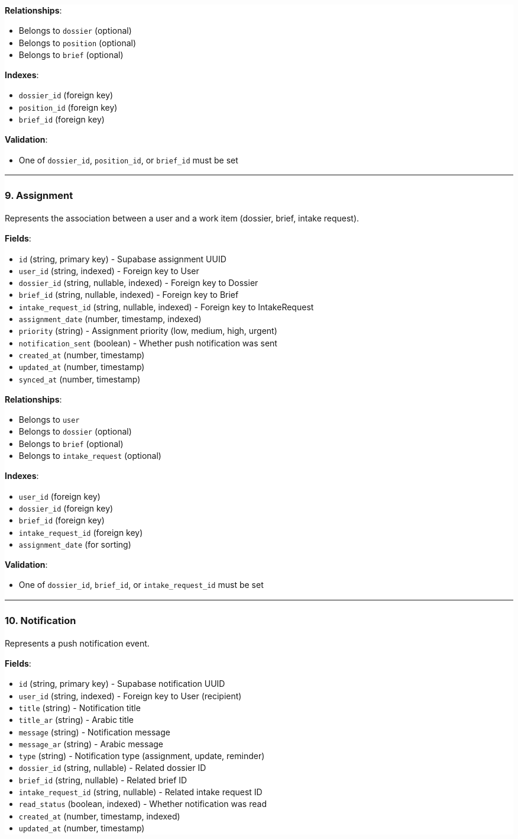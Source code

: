 **Relationships**:
- Belongs to `dossier` (optional)
- Belongs to `position` (optional)
- Belongs to `brief` (optional)

**Indexes**:
- `dossier_id` (foreign key)
- `position_id` (foreign key)
- `brief_id` (foreign key)

**Validation**:
- One of `dossier_id`, `position_id`, or `brief_id` must be set

---

### 9. Assignment

Represents the association between a user and a work item (dossier, brief, intake request).

**Fields**:
- `id` (string, primary key) - Supabase assignment UUID
- `user_id` (string, indexed) - Foreign key to User
- `dossier_id` (string, nullable, indexed) - Foreign key to Dossier
- `brief_id` (string, nullable, indexed) - Foreign key to Brief
- `intake_request_id` (string, nullable, indexed) - Foreign key to IntakeRequest
- `assignment_date` (number, timestamp, indexed)
- `priority` (string) - Assignment priority (low, medium, high, urgent)
- `notification_sent` (boolean) - Whether push notification was sent
- `created_at` (number, timestamp)
- `updated_at` (number, timestamp)
- `synced_at` (number, timestamp)

**Relationships**:
- Belongs to `user`
- Belongs to `dossier` (optional)
- Belongs to `brief` (optional)
- Belongs to `intake_request` (optional)

**Indexes**:
- `user_id` (foreign key)
- `dossier_id` (foreign key)
- `brief_id` (foreign key)
- `intake_request_id` (foreign key)
- `assignment_date` (for sorting)

**Validation**:
- One of `dossier_id`, `brief_id`, or `intake_request_id` must be set

---

### 10. Notification

Represents a push notification event.

**Fields**:
- `id` (string, primary key) - Supabase notification UUID
- `user_id` (string, indexed) - Foreign key to User (recipient)
- `title` (string) - Notification title
- `title_ar` (string) - Arabic title
- `message` (string) - Notification message
- `message_ar` (string) - Arabic message
- `type` (string) - Notification type (assignment, update, reminder)
- `dossier_id` (string, nullable) - Related dossier ID
- `brief_id` (string, nullable) - Related brief ID
- `intake_request_id` (string, nullable) - Related intake request ID
- `read_status` (boolean, indexed) - Whether notification was read
- `created_at` (number, timestamp, indexed)
- `updated_at` (number, timestamp)
